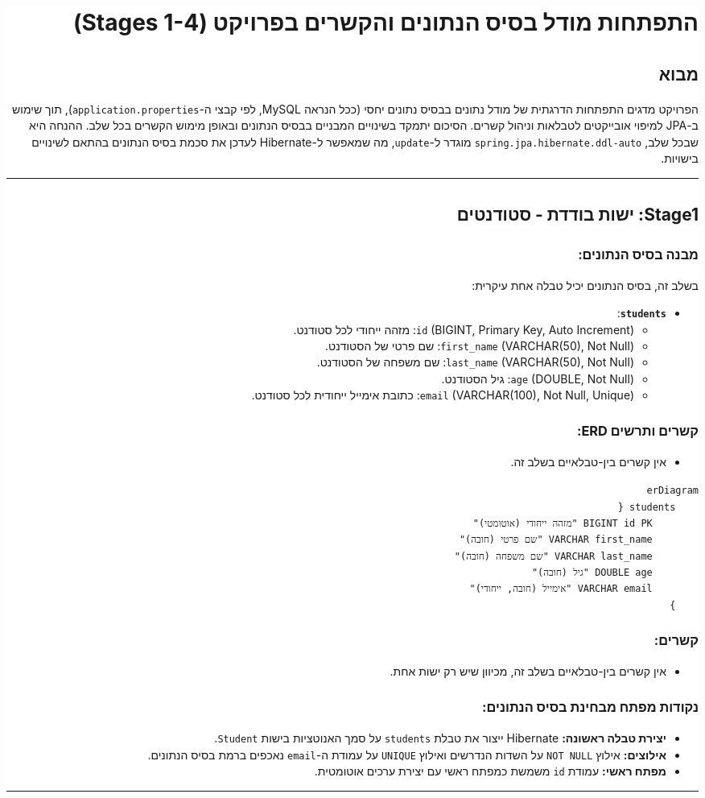 <div dir="rtl">

# התפתחות מודל בסיס הנתונים והקשרים בפרויקט (Stages 1-4)

## מבוא

הפרויקט מדגים התפתחות הדרגתית של מודל נתונים בבסיס נתונים יחסי (ככל הנראה MySQL, לפי קבצי ה-`application.properties`),
תוך שימוש ב-JPA למיפוי אובייקטים לטבלאות וניהול קשרים. הסיכום יתמקד בשינויים המבניים בבסיס הנתונים ובאופן מימוש הקשרים
בכל שלב. ההנחה היא שבכל שלב, `spring.jpa.hibernate.ddl-auto` מוגדר ל-`update`, מה שמאפשר ל-Hibernate לעדכן את סכמת בסיס
הנתונים בהתאם לשינויים בישויות.

---

## Stage1: ישות בודדת - סטודנטים

### מבנה בסיס הנתונים:

בשלב זה, בסיס הנתונים יכיל טבלה אחת עיקרית:

* **`students`**:
    * `id` (BIGINT, Primary Key, Auto Increment): מזהה ייחודי לכל סטודנט.
    * `first_name` (VARCHAR(50), Not Null): שם פרטי של הסטודנט.
    * `last_name` (VARCHAR(50), Not Null): שם משפחה של הסטודנט.
    * `age` (DOUBLE, Not Null): גיל הסטודנט.
    * `email` (VARCHAR(100), Not Null, Unique): כתובת אימייל ייחודית לכל סטודנט.

### קשרים ותרשים ERD:

* אין קשרים בין-טבלאיים בשלב זה.

```mermaid
erDiagram
    students {
        BIGINT id PK "מזהה ייחודי (אוטומטי)"
        VARCHAR first_name "שם פרטי (חובה)"
        VARCHAR last_name "שם משפחה (חובה)"
        DOUBLE age "גיל (חובה)"
        VARCHAR email "אימייל (חובה, ייחודי)"
    }
```

### קשרים:

* אין קשרים בין-טבלאיים בשלב זה, מכיוון שיש רק ישות אחת.

### נקודות מפתח מבחינת בסיס הנתונים:

* **יצירת טבלה ראשונה:** Hibernate ייצור את טבלת `students` על סמך האנוטציות בישות `Student`.
* **אילוצים:** אילוץ `NOT NULL` על השדות הנדרשים ואילוץ `UNIQUE` על עמודת ה-`email` נאכפים ברמת בסיס הנתונים.
* **מפתח ראשי:** עמודת `id` משמשת כמפתח ראשי עם יצירת ערכים אוטומטית.

---